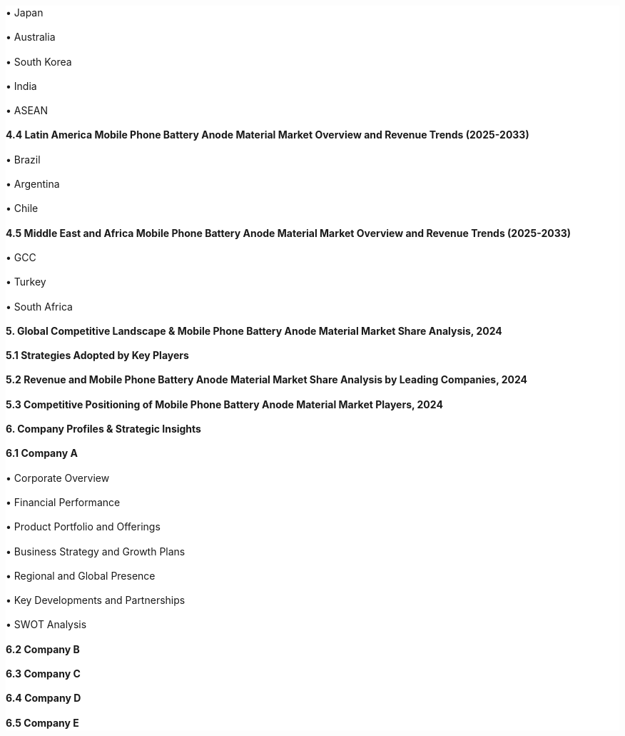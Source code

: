 • Japan

• Australia

• South Korea

• India

• ASEAN

<strong>4.4 Latin America Mobile Phone Battery Anode Material Market Overview and Revenue Trends (2025-2033)</strong>

• Brazil

• Argentina

• Chile

<strong>4.5 Middle East and Africa Mobile Phone Battery Anode Material Market Overview and Revenue Trends (2025-2033)</strong>

• GCC

• Turkey

• South Africa

<strong>5. Global Competitive Landscape & Mobile Phone Battery Anode Material Market Share Analysis, 2024</strong>

<strong>5.1 Strategies Adopted by Key Players</strong>

<strong>5.2 Revenue and Mobile Phone Battery Anode Material Market Share Analysis by Leading Companies, 2024</strong>

<strong>5.3 Competitive Positioning of Mobile Phone Battery Anode Material Market Players, 2024</strong>

<strong>6. Company Profiles & Strategic Insights</strong>

<strong>6.1 Company A</strong>

• Corporate Overview

• Financial Performance

• Product Portfolio and Offerings

• Business Strategy and Growth Plans

• Regional and Global Presence

• Key Developments and Partnerships

• SWOT Analysis

<strong>6.2 Company B</strong>

<strong>6.3 Company C</strong>

<strong>6.4 Company D</strong>

<strong>6.5 Company E</strong>
